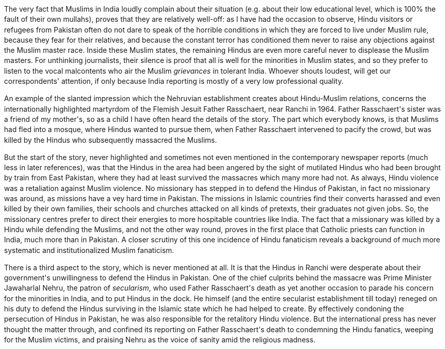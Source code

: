 The very fact that Muslims in India loudly complain about their
situation (e.g. about their low educational level, which is 100% the
fault of their own mullahs), proves that they are relatively well-off:
as I have had the occasion to observe, Hindu visitors or refugees from
Pakistan often do not dare to speak of the horrible conditions in which
they are forced to live under Muslim rule, because they fear for their
relatives, and because the constant terror has conditioned them never to
raise any objections against the Muslim master race. Inside these Muslim
states, the remaining Hindus are even more careful never to displease
the Muslim masters. For unthinking journalists, their silence is proof
that all is well for the minorities in Muslim states, and so they prefer
to listen to the vocal malcontents who air the Muslim *grievances* in
tolerant India. Whoever shouts loudest, will get our correspondents'
attention, if only because India reporting is mostly of a very low
professional quality.

An example of the slanted impression which the Nehruvian establishment
creates about Hindu-Muslim relations, concerns the internationally
highlighted martyrdom of the Flemish Jesuit Father Rasschaert, near
Ranchi in 1964. Father Rasschaert's sister was a friend of my mother's,
so as a child I have often heard the details of the story. The part
which everybody knows, is that Muslims had fled into a mosque, where
Hindus wanted to pursue them, when Father Rasschaert intervened to
pacify the crowd, but was killed by the Hindus who subsequently
massacred the Muslims.

But the start of the story, never highlighted and sometimes not even
mentioned in the contemporary newspaper reports (much less in later
references), was that the Hindus in the area had been angered by the
sight of mutilated Hindus who had been brought by train from East
Pakistan, where they had at least survived the massacres which many more
had not. As always, Hindu violence was a retaliation against Muslim
violence. No missionary has stepped in to defend the Hindus of Pakistan,
in fact no missionary was around, as missions have a vey hard time in
Pakistan. The missions in Islamic countries find their converts harassed
and even killed by their own families, their schools and churches
attacked on all kinds of pretexts, their graduates not given jobs. So,
the missionary centres prefer to direct their energies to more
hospitable countries like India. The fact that a missionary was killed
by a Hindu while defending the Muslims, and not the other way round,
proves in the first place that Catholic priests can function in India,
much more than in Pakistan. A closer scrutiny of this one incidence of
Hindu fanaticism reveals a background of much more systematic and
institutionalized Muslim fanaticism.

There is a third aspect to the story, which is never mentioned at all.
It is that the Hindus in Ranchi were desperate about their government's
unwillingness to defend the Hindus in Pakistan. One of the chief
culprits behind the massacre was Prime Minister Jawaharlal Nehru, the
patron of *secularism*, who used Father Rasschaert's death as yet
another occasion to parade his concern for the minorities in India, and
to put Hindus in the dock. He himself (and the entire secularist
establishment till today) reneged on his duty to defend the Hindus
surviving in the Islamic state which he had helped to create. By
effectively condoning the persecution of Hindus in Pakistan, he was also
responsible for the retalitory Hindu violence. But the international
press has never thought the matter through, and confined its reporting
on Father Rasschaert's death to condemning the Hindu fanatics, weeping
for the Muslim victims, and praising Nehru as the voice of sanity amid
the religious madness.
